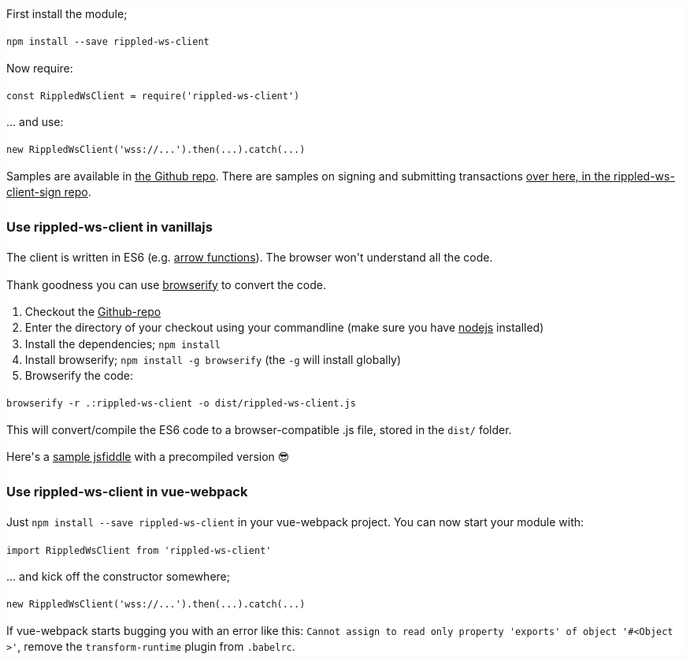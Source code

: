 First install the module;
```
npm install --save rippled-ws-client
```

Now require:

```
const RippledWsClient = require('rippled-ws-client')
```

... and use:

```
new RippledWsClient('wss://...').then(...).catch(...)
```

Samples are available in [the Github repo](https://github.com/WietseWind/rippled-ws-client/tree/master/samples). There are samples on signing and submitting transactions [over here, in the rippled-ws-client-sign repo](https://github.com/WietseWind/rippled-ws-client-sign/blob/master/samples).

### Use **rippled-ws-client** in vanillajs

The client is written in ES6 (e.g. [arrow functions](https://hacks.mozilla.org/2015/06/es6-in-depth-arrow-functions/)). The browser won't understand all the code.

Thank goodness you can use [browserify](http://browserify.org/) to convert the code.

1. Checkout the [Github-repo](https://github.com/WietseWind/rippled-ws-client)
2. Enter the directory of your checkout using your commandline (make sure you have [nodejs](https://nodejs.org/en/download/) installed)
3. Install the dependencies; `npm install`
4. Install browserify; `npm install -g browserify` (the `-g` will install globally)
5. Browserify the code:

```
browserify -r .:rippled-ws-client -o dist/rippled-ws-client.js
```

This will convert/compile the ES6 code to a browser-compatible .js file, stored in the `dist/` folder.

Here's a [sample jsfiddle](https://jsfiddle.net/wx61Loxd/8/) with a precompiled version 😎

### Use **rippled-ws-client** in vue-webpack

Just `npm install --save rippled-ws-client` in your vue-webpack project. You can now start your module with:

```
import RippledWsClient from 'rippled-ws-client'
```

... and kick off the constructor somewhere;

```
new RippledWsClient('wss://...').then(...).catch(...)
```

If vue-webpack starts bugging you with an error like this: `Cannot assign to read only property 'exports' of object '#<Object>'`, remove the `transform-runtime` plugin from `.babelrc`.
